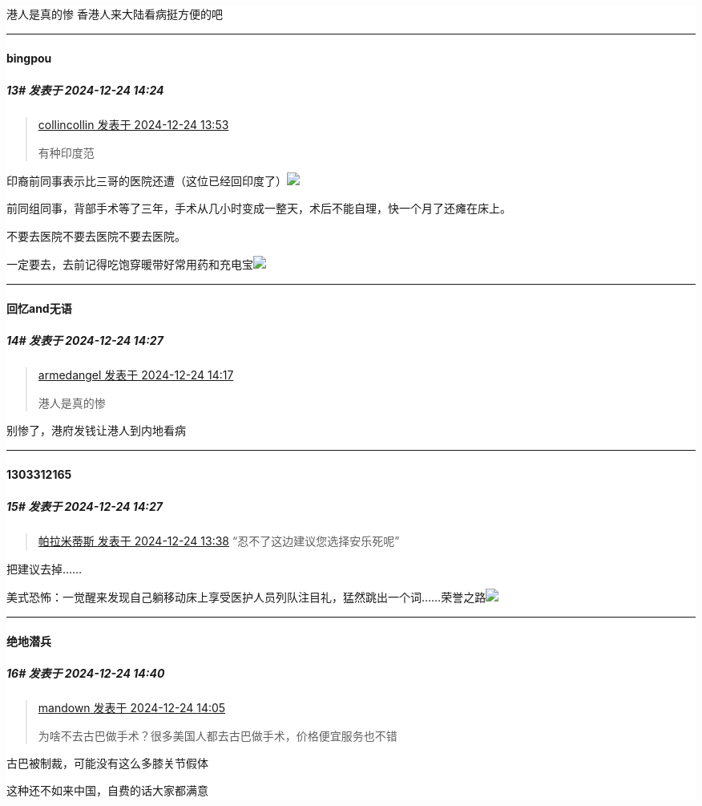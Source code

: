 港人是真的惨</blockquote>
香港人来大陆看病挺方便的吧

*****

####  bingpou  
##### 13#       发表于 2024-12-24 14:24

<blockquote><a href="httphttps://bbs.saraba1st.com/2b/forum.php?mod=redirect&amp;goto=findpost&amp;pid=67004837&amp;ptid=2219150" target="_blank">collincollin 发表于 2024-12-24 13:53</a>

有种印度范</blockquote>
印裔前同事表示比三哥的医院还遭（这位已经回印度了）<img src="https://static.saraba1st.com/image/smiley/face2017/067.png" referrerpolicy="no-referrer">

前同组同事，背部手术等了三年，手术从几小时变成一整天，术后不能自理，快一个月了还瘫在床上。

不要去医院不要去医院不要去医院。

一定要去，去前记得吃饱穿暖带好常用药和充电宝<img src="https://static.saraba1st.com/image/smiley/face2017/254.png" referrerpolicy="no-referrer">

*****

####  回忆and无语  
##### 14#       发表于 2024-12-24 14:27

<blockquote><a href="httphttps://bbs.saraba1st.com/2b/forum.php?mod=redirect&amp;goto=findpost&amp;pid=67005009&amp;ptid=2219150" target="_blank">armedangel 发表于 2024-12-24 14:17</a>

港人是真的惨</blockquote>
别惨了，港府发钱让港人到内地看病

*****

####  1303312165  
##### 15#       发表于 2024-12-24 14:27

<blockquote><a href="httphttps://bbs.saraba1st.com/2b/forum.php?mod=redirect&amp;goto=findpost&amp;pid=67004735&amp;ptid=2219150" target="_blank">帕拉米蒂斯 发表于 2024-12-24 13:38</a>
“忍不了这边建议您选择安乐死呢”</blockquote>
把建议去掉……

美式恐怖：一觉醒来发现自己躺移动床上享受医护人员列队注目礼，猛然跳出一个词……荣誉之路<img src="https://static.saraba1st.com/image/smiley/face2017/132.png" referrerpolicy="no-referrer">

*****

####  绝地潜兵  
##### 16#       发表于 2024-12-24 14:40

<blockquote><a href="httphttps://bbs.saraba1st.com/2b/forum.php?mod=redirect&amp;goto=findpost&amp;pid=67004925&amp;ptid=2219150" target="_blank">mandown 发表于 2024-12-24 14:05</a>

为啥不去古巴做手术？很多美国人都去古巴做手术，价格便宜服务也不错</blockquote>
古巴被制裁，可能没有这么多膝关节假体

这种还不如来中国，自费的话大家都满意

